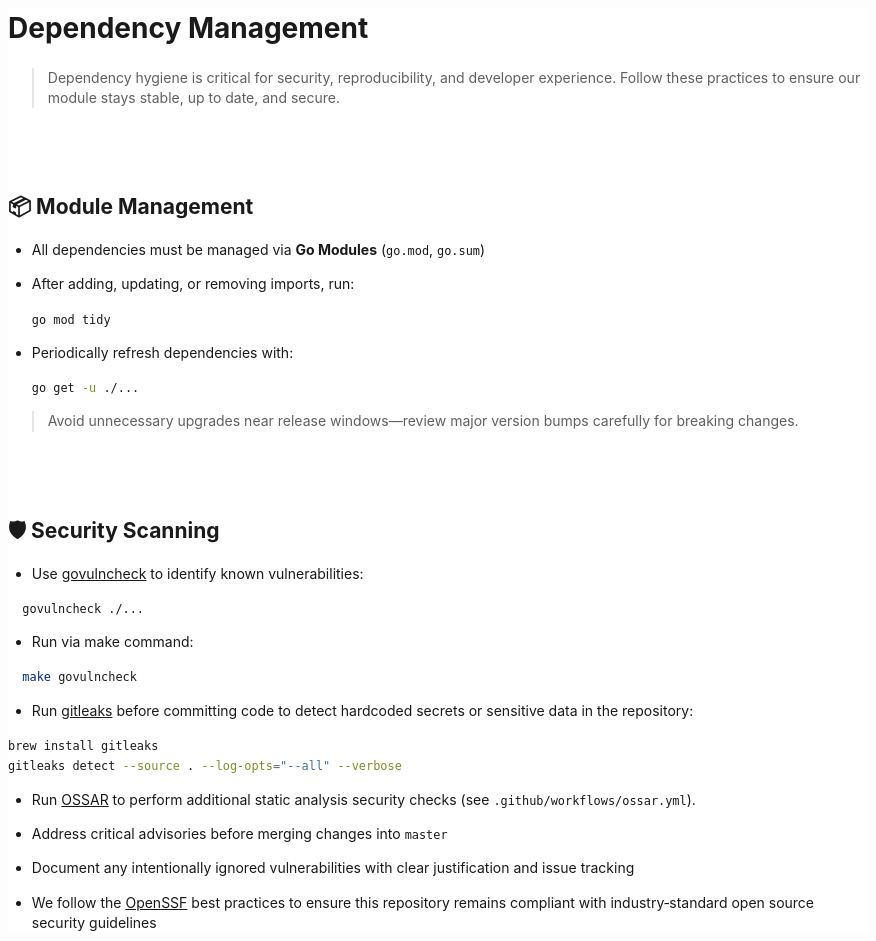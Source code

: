 # Dependency Management

> Dependency hygiene is critical for security, reproducibility, and developer experience. Follow these practices to ensure our module stays stable, up to date, and secure.

<br><br>

## 📦 Module Management

* All dependencies must be managed via **Go Modules** (`go.mod`, `go.sum`)

* After adding, updating, or removing imports, run:

  ```bash
  go mod tidy
  ```

* Periodically refresh dependencies with:

  ```bash
  go get -u ./...
  ```

> Avoid unnecessary upgrades near release windows—review major version bumps carefully for breaking changes.

<br><br>

## 🛡️ Security Scanning

* Use [govulncheck](https://pkg.go.dev/golang.org/x/vuln/cmd/govulncheck) to identify known vulnerabilities:
```bash
  govulncheck ./...
```

* Run via make command:
```bash
  make govulncheck
```

* Run [gitleaks](https://github.com/gitleaks/gitleaks) before committing code to detect hardcoded secrets or sensitive data in the repository:
```bash
brew install gitleaks
gitleaks detect --source . --log-opts="--all" --verbose
```

* Run [OSSAR](https://github.com/github/ossar-action) to perform additional static analysis security checks (see `.github/workflows/ossar.yml`).

* Address critical advisories before merging changes into `master`

* Document any intentionally ignored vulnerabilities with clear justification and issue tracking

* We follow the [OpenSSF](https://openssf.org) best practices to ensure this repository remains compliant with industry‑standard open source security guidelines
